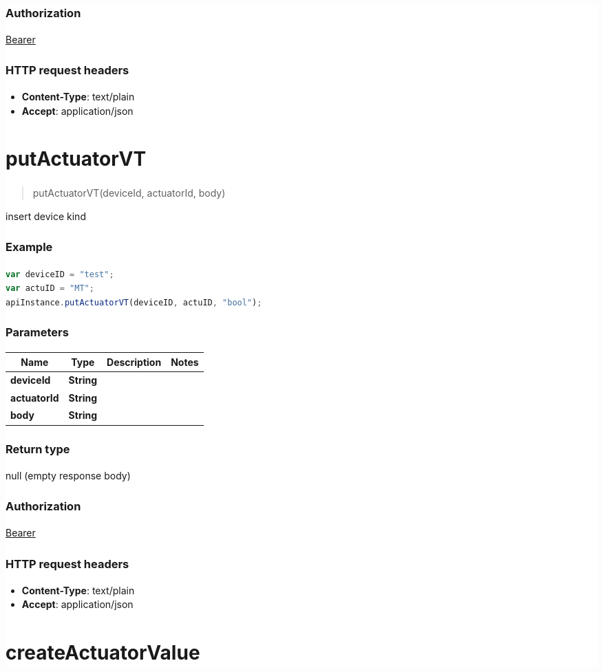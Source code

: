 ### Authorization

[Bearer](../README.md#Bearer)

### HTTP request headers

- **Content-Type**: text/plain
- **Accept**: application/json

<a name="putActuatorVT"></a>

# **putActuatorVT**

> putActuatorVT(deviceId, actuatorId, body)

insert device kind

### Example

```javascript
var deviceID = "test";
var actuID = "MT";
apiInstance.putActuatorVT(deviceID, actuID, "bool");
```

### Parameters

| Name           | Type       | Description | Notes |
| -------------- | ---------- | ----------- | ----- |
| **deviceId**   | **String** |             |
| **actuatorId** | **String** |             |
| **body**       | **String** |             |

### Return type

null (empty response body)

### Authorization

[Bearer](../README.md#Bearer)

### HTTP request headers

- **Content-Type**: text/plain
- **Accept**: application/json

<a name="createActuatorValue"></a>

# **createActuatorValue**
